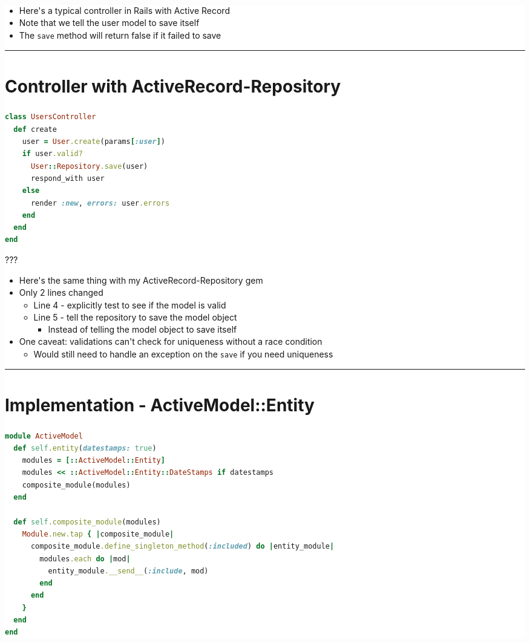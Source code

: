 * Here's a typical controller in Rails with Active Record
* Note that we tell the user model to save itself
* The `save` method will return false if it failed to save

---

# Controller with ActiveRecord-Repository

~~~ ruby
class UsersController
  def create
    user = User.create(params[:user])
    if user.valid?
      User::Repository.save(user)
      respond_with user
    else
      render :new, errors: user.errors
    end
  end
end
~~~

???

* Here's the same thing with my ActiveRecord-Repository gem
* Only 2 lines changed
    * Line 4 - explicitly test to see if the model is valid
    * Line 5 - tell the repository to save the model object
        * Instead of telling the model object to save itself
* One caveat: validations can't check for uniqueness without a race condition
    * Would still need to handle an exception on the `save` if you need uniqueness

---

# Implementation - ActiveModel::Entity

~~~ ruby
module ActiveModel
  def self.entity(datestamps: true)
    modules = [::ActiveModel::Entity]
    modules << ::ActiveModel::Entity::DateStamps if datestamps
    composite_module(modules)
  end

  def self.composite_module(modules)
    Module.new.tap { |composite_module|
      composite_module.define_singleton_method(:included) do |entity_module|
        modules.each do |mod|
          entity_module.__send__(:include, mod)
        end
      end
    }
  end
end
~~~


[PEAA]: https://martinfowler.com/books/eaa.html
[DDD]: http://dddcommunity.org/book/evans_2003/
[RubyConf2014]: https://booch.github.io/presentations/ruby_idioms/slides.htm
[RubyConf2015]: https://booch.github.io/presentations/Ruby_Preserves/slides.html
[Ruby Module Builder Pattern]: https://dejimata.com/2017/5/20/the-ruby-module-builder-pattern
[includable-activerecord]: https://github.com/boochtek/includable-activerecord
[virtus]: https://github.com/solnic/virtus
[Squeel]: https://github.com/activerecord-hackery/squeel
[Code Climate - Class Methods]:  http://blog.codeclimate.com/blog/2012/11/14/why-ruby-class-methods-resist-refactoring/
[Remark]: http://remarkjs.com/
[DITAA]: http://ditaa.sourceforge.net/
[The Pragmatic Programmer]: https://pragprog.com/book/tpp/the-pragmatic-programmer
[Clean Architecture]: https://www.amazon.com/Clean-Architecture-Craftsmans-Software-Structure-ebook/dp/B075LRM681
[Clean Architecture blog article]: https://blog.cleancoder.com/uncle-bob/2012/08/13/the-clean-architecture.html
